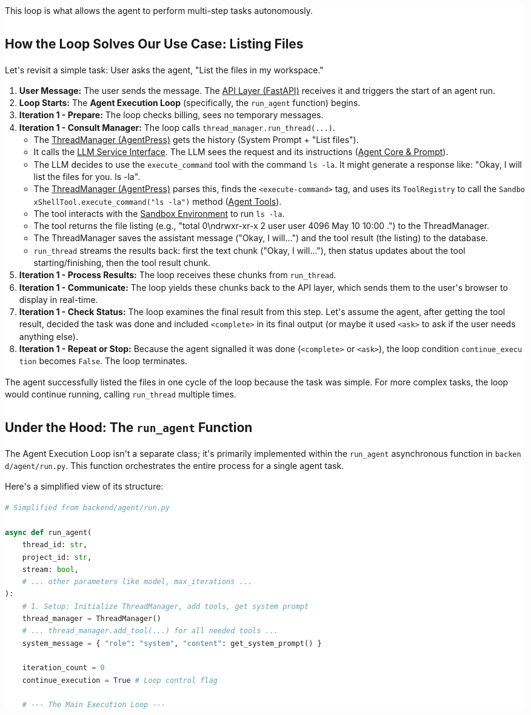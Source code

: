 This loop is what allows the agent to perform multi-step tasks autonomously.

## How the Loop Solves Our Use Case: Listing Files

Let's revisit a simple task: User asks the agent, "List the files in my workspace."

1.  **User Message:** The user sends the message. The [API Layer (FastAPI)](01_api_layer__fastapi__.md) receives it and triggers the start of an agent run.
2.  **Loop Starts:** The **Agent Execution Loop** (specifically, the `run_agent` function) begins.
3.  **Iteration 1 - Prepare:** The loop checks billing, sees no temporary messages.
4.  **Iteration 1 - Consult Manager:** The loop calls `thread_manager.run_thread(...)`.
    *   The [ThreadManager (AgentPress)](05_threadmanager__agentpress__.md) gets the history (System Prompt + "List files").
    *   It calls the [LLM Service Interface](07_llm_service_interface_.md). The LLM sees the request and its instructions ([Agent Core & Prompt](02_agent_core___prompt_.md)).
    *   The LLM decides to use the `execute_command` tool with the command `ls -la`. It might generate a response like: "Okay, I will list the files for you. <execute-command>ls -la</execute-command>".
    *   The [ThreadManager (AgentPress)](05_threadmanager__agentpress__.md) parses this, finds the `<execute-command>` tag, and uses its `ToolRegistry` to call the `SandboxShellTool.execute_command("ls -la")` method ([Agent Tools](04_agent_tools_.md)).
    *   The tool interacts with the [Sandbox Environment](03_sandbox_environment_.md) to run `ls -la`.
    *   The tool returns the file listing (e.g., "total 0\ndrwxr-xr-x 2 user user 4096 May 10 10:00 .") to the ThreadManager.
    *   The ThreadManager saves the assistant message ("Okay, I will...") and the tool result (the listing) to the database.
    *   `run_thread` streams the results back: first the text chunk ("Okay, I will..."), then status updates about the tool starting/finishing, then the tool result chunk.
5.  **Iteration 1 - Process Results:** The loop receives these chunks from `run_thread`.
6.  **Iteration 1 - Communicate:** The loop yields these chunks back to the API layer, which sends them to the user's browser to display in real-time.
7.  **Iteration 1 - Check Status:** The loop examines the final result from this step. Let's assume the agent, after getting the tool result, decided the task was done and included `<complete>` in its final output (or maybe it used `<ask>` to ask if the user needs anything else).
8.  **Iteration 1 - Repeat or Stop:** Because the agent signalled it was done (`<complete>` or `<ask>`), the loop condition `continue_execution` becomes `False`. The loop terminates.

The agent successfully listed the files in one cycle of the loop because the task was simple. For more complex tasks, the loop would continue running, calling `run_thread` multiple times.

## Under the Hood: The `run_agent` Function

The Agent Execution Loop isn't a separate class; it's primarily implemented within the `run_agent` asynchronous function in `backend/agent/run.py`. This function orchestrates the entire process for a single agent task.

Here's a simplified view of its structure:

```python
# Simplified from backend/agent/run.py

async def run_agent(
    thread_id: str,
    project_id: str,
    stream: bool,
    # ... other parameters like model, max_iterations ...
):
    # 1. Setup: Initialize ThreadManager, add tools, get system prompt
    thread_manager = ThreadManager()
    # ... thread_manager.add_tool(...) for all needed tools ...
    system_message = { "role": "system", "content": get_system_prompt() }

    iteration_count = 0
    continue_execution = True # Loop control flag

    # --- The Main Execution Loop ---
```